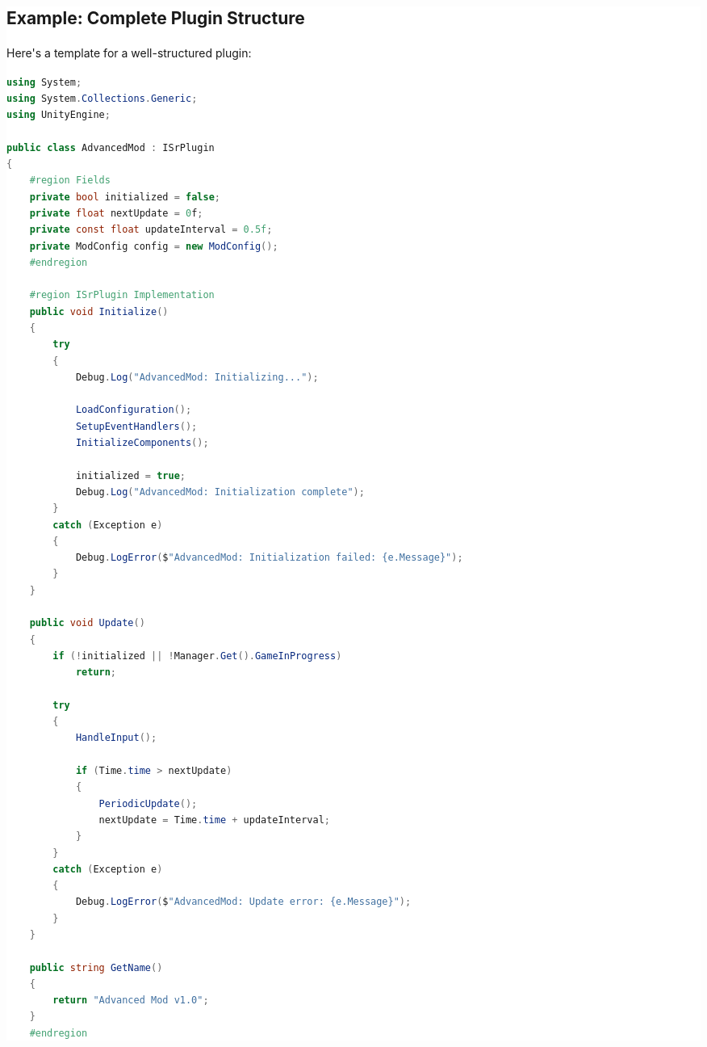 ## Example: Complete Plugin Structure

Here's a template for a well-structured plugin:

```csharp
using System;
using System.Collections.Generic;
using UnityEngine;

public class AdvancedMod : ISrPlugin
{
    #region Fields
    private bool initialized = false;
    private float nextUpdate = 0f;
    private const float updateInterval = 0.5f;
    private ModConfig config = new ModConfig();
    #endregion
    
    #region ISrPlugin Implementation
    public void Initialize()
    {
        try
        {
            Debug.Log("AdvancedMod: Initializing...");
            
            LoadConfiguration();
            SetupEventHandlers();
            InitializeComponents();
            
            initialized = true;
            Debug.Log("AdvancedMod: Initialization complete");
        }
        catch (Exception e)
        {
            Debug.LogError($"AdvancedMod: Initialization failed: {e.Message}");
        }
    }
    
    public void Update()
    {
        if (!initialized || !Manager.Get().GameInProgress)
            return;
            
        try
        {
            HandleInput();
            
            if (Time.time > nextUpdate)
            {
                PeriodicUpdate();
                nextUpdate = Time.time + updateInterval;
            }
        }
        catch (Exception e)
        {
            Debug.LogError($"AdvancedMod: Update error: {e.Message}");
        }
    }
    
    public string GetName()
    {
        return "Advanced Mod v1.0";
    }
    #endregion
```